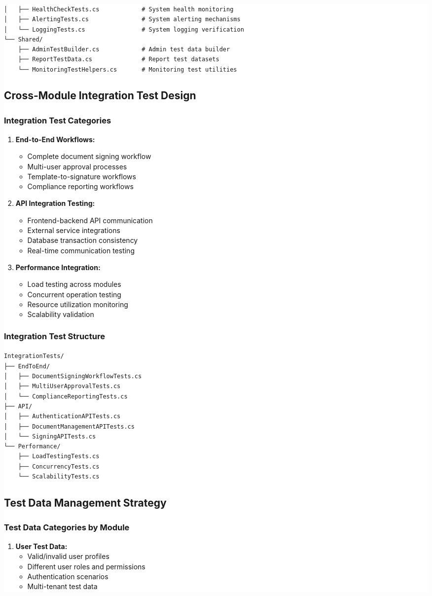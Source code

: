 ```
│   ├── HealthCheckTests.cs            # System health monitoring
│   ├── AlertingTests.cs               # System alerting mechanisms
│   └── LoggingTests.cs                # System logging verification
└── Shared/
    ├── AdminTestBuilder.cs            # Admin test data builder
    ├── ReportTestData.cs              # Report test datasets
    └── MonitoringTestHelpers.cs       # Monitoring test utilities
```

## Cross-Module Integration Test Design

### Integration Test Categories
1. **End-to-End Workflows:**
   - Complete document signing workflow
   - Multi-user approval processes
   - Template-to-signature workflows
   - Compliance reporting workflows

2. **API Integration Testing:**
   - Frontend-backend API communication
   - External service integrations
   - Database transaction consistency
   - Real-time communication testing

3. **Performance Integration:**
   - Load testing across modules
   - Concurrent operation testing
   - Resource utilization monitoring
   - Scalability validation

### Integration Test Structure
```
IntegrationTests/
├── EndToEnd/
│   ├── DocumentSigningWorkflowTests.cs
│   ├── MultiUserApprovalTests.cs
│   └── ComplianceReportingTests.cs
├── API/
│   ├── AuthenticationAPITests.cs
│   ├── DocumentManagementAPITests.cs
│   └── SigningAPITests.cs
└── Performance/
    ├── LoadTestingTests.cs
    ├── ConcurrencyTests.cs
    └── ScalabilityTests.cs
```

## Test Data Management Strategy

### Test Data Categories by Module
1. **User Test Data:**
   - Valid/invalid user profiles
   - Different user roles and permissions
   - Authentication scenarios
   - Multi-tenant test data
